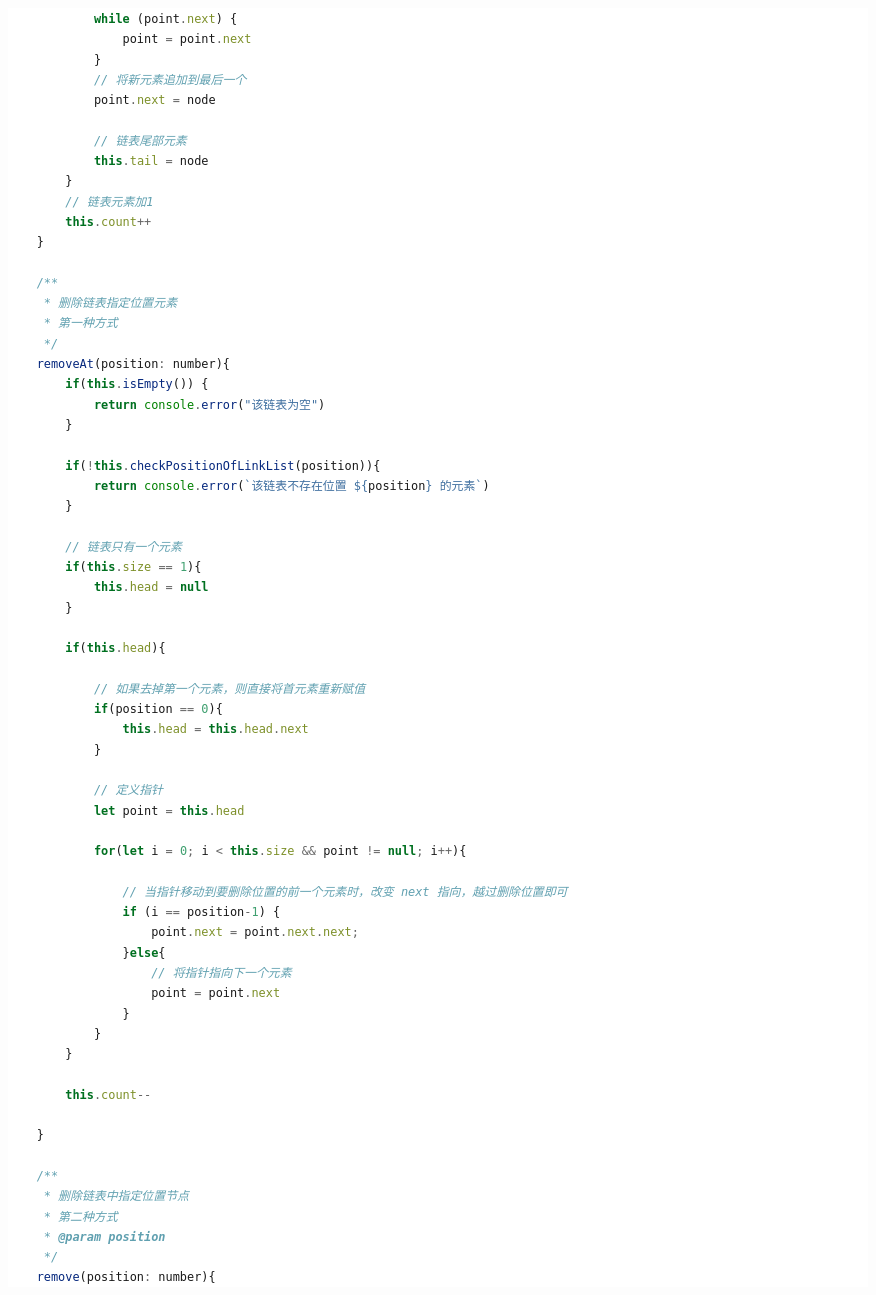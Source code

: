 ```javascript
            while (point.next) {
                point = point.next
            }
            // 将新元素追加到最后一个
            point.next = node

            // 链表尾部元素
            this.tail = node
        }
        // 链表元素加1
        this.count++
    }

    /**
     * 删除链表指定位置元素
     * 第一种方式
     */
    removeAt(position: number){
        if(this.isEmpty()) {
            return console.error("该链表为空")
        }

        if(!this.checkPositionOfLinkList(position)){
            return console.error(`该链表不存在位置 ${position} 的元素`)
        }

        // 链表只有一个元素
        if(this.size == 1){
            this.head = null
        }

        if(this.head){

            // 如果去掉第一个元素，则直接将首元素重新赋值
            if(position == 0){
                this.head = this.head.next
            }

            // 定义指针
            let point = this.head
    
            for(let i = 0; i < this.size && point != null; i++){
                
                // 当指针移动到要删除位置的前一个元素时，改变 next 指向，越过删除位置即可
                if (i == position-1) {
                    point.next = point.next.next;
                }else{
                    // 将指针指向下一个元素
                    point = point.next
                }
            }
        }

        this.count--

    }

    /**
     * 删除链表中指定位置节点
     * 第二种方式
     * @param position 
     */
    remove(position: number){
```